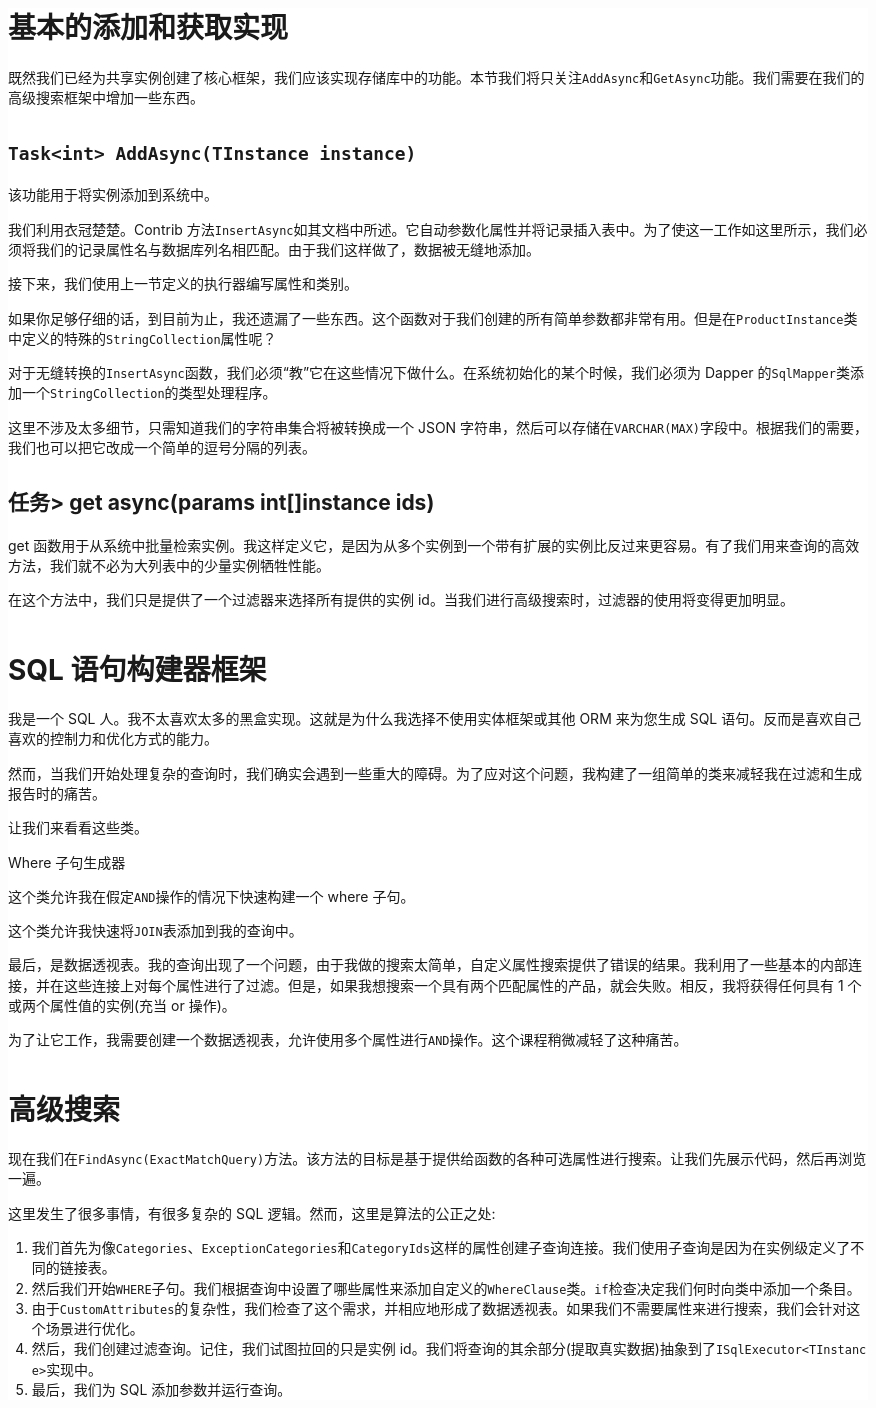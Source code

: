 # 基本的添加和获取实现

既然我们已经为共享实例创建了核心框架，我们应该实现存储库中的功能。本节我们将只关注`AddAsync`和`GetAsync`功能。我们需要在我们的高级搜索框架中增加一些东西。

## `Task<int> AddAsync(TInstance instance)`

该功能用于将实例添加到系统中。

我们利用衣冠楚楚。Contrib 方法`InsertAsync`如其文档中所述。它自动参数化属性并将记录插入表中。为了使这一工作如这里所示，我们必须将我们的记录属性名与数据库列名相匹配。由于我们这样做了，数据被无缝地添加。

接下来，我们使用上一节定义的执行器编写属性和类别。

如果你足够仔细的话，到目前为止，我还遗漏了一些东西。这个函数对于我们创建的所有简单参数都非常有用。但是在`ProductInstance`类中定义的特殊的`StringCollection`属性呢？

对于无缝转换的`InsertAsync`函数，我们必须“教”它在这些情况下做什么。在系统初始化的某个时候，我们必须为 Dapper 的`SqlMapper`类添加一个`StringCollection`的类型处理程序。

这里不涉及太多细节，只需知道我们的字符串集合将被转换成一个 JSON 字符串，然后可以存储在`VARCHAR(MAX)`字段中。根据我们的需要，我们也可以把它改成一个简单的逗号分隔的列表。

## 任务<ienumerable>> get async(params int[]instance ids)</ienumerable>

get 函数用于从系统中批量检索实例。我这样定义它，是因为从多个实例到一个带有扩展的实例比反过来更容易。有了我们用来查询的高效方法，我们就不必为大列表中的少量实例牺牲性能。

在这个方法中，我们只是提供了一个过滤器来选择所有提供的实例 id。当我们进行高级搜索时，过滤器的使用将变得更加明显。

# SQL 语句构建器框架

我是一个 SQL 人。我不太喜欢太多的黑盒实现。这就是为什么我选择不使用实体框架或其他 ORM 来为您生成 SQL 语句。反而是喜欢自己喜欢的控制力和优化方式的能力。

然而，当我们开始处理复杂的查询时，我们确实会遇到一些重大的障碍。为了应对这个问题，我构建了一组简单的类来减轻我在过滤和生成报告时的痛苦。

让我们来看看这些类。

Where 子句生成器

这个类允许我在假定`AND`操作的情况下快速构建一个 where 子句。

这个类允许我快速将`JOIN`表添加到我的查询中。

最后，是数据透视表。我的查询出现了一个问题，由于我做的搜索太简单，自定义属性搜索提供了错误的结果。我利用了一些基本的内部连接，并在这些连接上对每个属性进行了过滤。但是，如果我想搜索一个具有两个匹配属性的产品，就会失败。相反，我将获得任何具有 1 个或两个属性值的实例(充当 or 操作)。

为了让它工作，我需要创建一个数据透视表，允许使用多个属性进行`AND`操作。这个课程稍微减轻了这种痛苦。

# 高级搜索

现在我们在`FindAsync(ExactMatchQuery)`方法。该方法的目标是基于提供给函数的各种可选属性进行搜索。让我们先展示代码，然后再浏览一遍。

这里发生了很多事情，有很多复杂的 SQL 逻辑。然而，这里是算法的公正之处:

1.  我们首先为像`Categories`、`ExceptionCategories`和`CategoryIds`这样的属性创建子查询连接。我们使用子查询是因为在实例级定义了不同的链接表。
2.  然后我们开始`WHERE`子句。我们根据查询中设置了哪些属性来添加自定义的`WhereClause`类。`if`检查决定我们何时向类中添加一个条目。
3.  由于`CustomAttributes`的复杂性，我们检查了这个需求，并相应地形成了数据透视表。如果我们不需要属性来进行搜索，我们会针对这个场景进行优化。
4.  然后，我们创建过滤查询。记住，我们试图拉回的只是实例 id。我们将查询的其余部分(提取真实数据)抽象到了`ISqlExecutor<TInstance>`实现中。
5.  最后，我们为 SQL 添加参数并运行查询。
